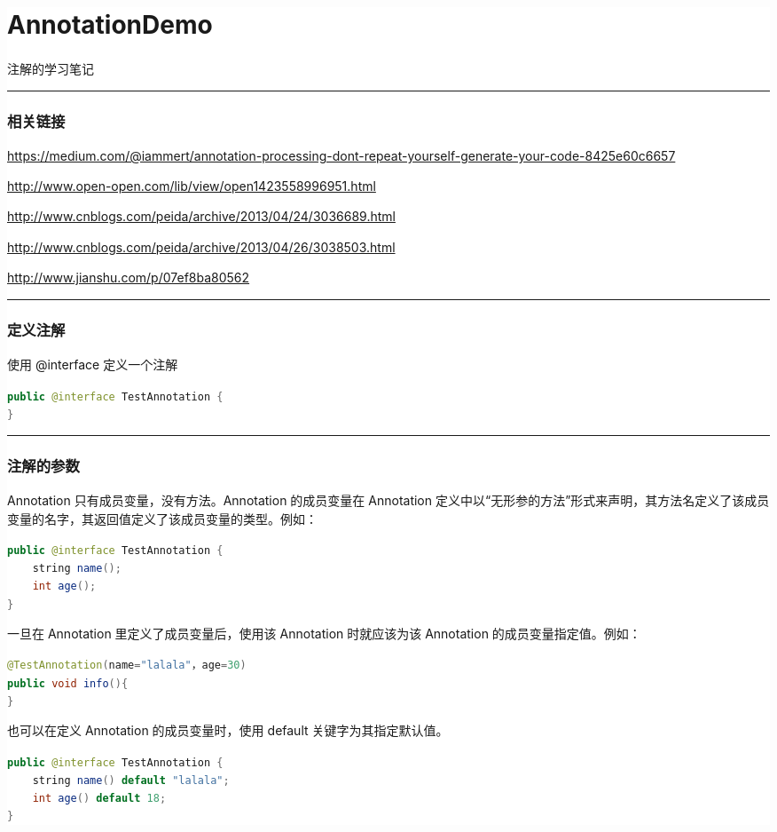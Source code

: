 # AnnotationDemo

注解的学习笔记

----------

### 相关链接

<https://medium.com/@iammert/annotation-processing-dont-repeat-yourself-generate-your-code-8425e60c6657>

<http://www.open-open.com/lib/view/open1423558996951.html>

<http://www.cnblogs.com/peida/archive/2013/04/24/3036689.html>

<http://www.cnblogs.com/peida/archive/2013/04/26/3038503.html>

<http://www.jianshu.com/p/07ef8ba80562>

---

### 定义注解

使用 @interface 定义一个注解

```java
public @interface TestAnnotation {
}
```

-----------

### 注解的参数

Annotation 只有成员变量，没有方法。Annotation 的成员变量在 Annotation 定义中以“无形参的方法”形式来声明，其方法名定义了该成员变量的名字，其返回值定义了该成员变量的类型。例如：

```java
public @interface TestAnnotation {
    string name();
    int age();
}
```

一旦在 Annotation 里定义了成员变量后，使用该 Annotation 时就应该为该 Annotation 的成员变量指定值。例如：

```java
@TestAnnotation(name="lalala"，age=30)
public void info(){
}
```

也可以在定义 Annotation 的成员变量时，使用 default 关键字为其指定默认值。

```java
public @interface TestAnnotation {
    string name() default "lalala";
    int age() default 18;
}
```
